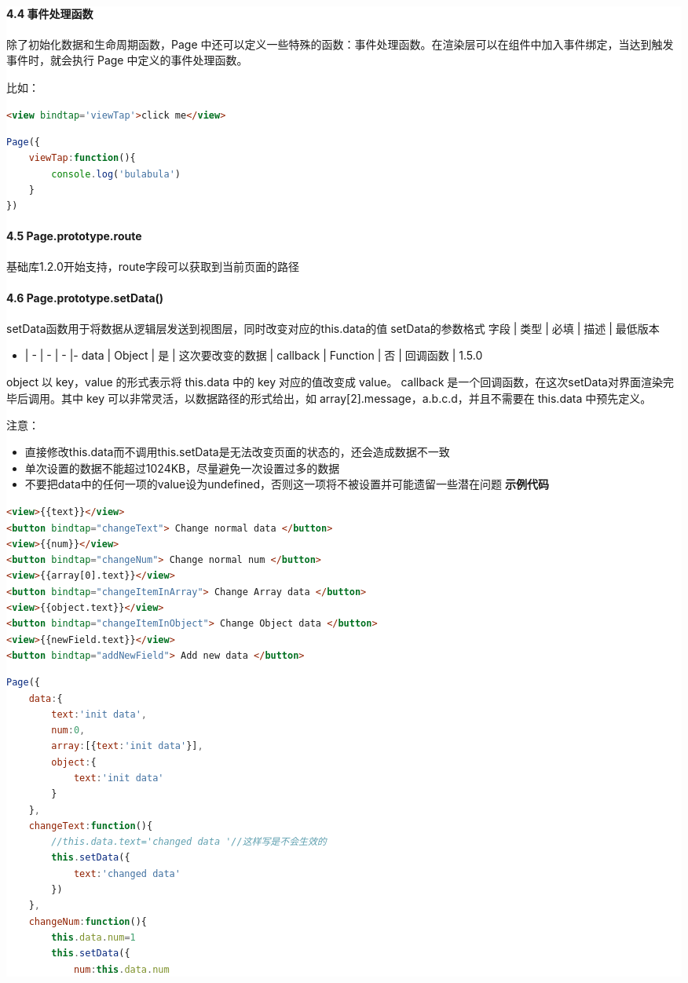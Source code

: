 #### 4.4 事件处理函数
  除了初始化数据和生命周期函数，Page 中还可以定义一些特殊的函数：事件处理函数。在渲染层可以在组件中加入事件绑定，当达到触发事件时，就会执行 Page 中定义的事件处理函数。

  比如：
```html
<view bindtap='viewTap'>click me</view>
```
```javascript
Page({
    viewTap:function(){
        console.log('bulabula')
    }
})
```

#### 4.5 Page.prototype.route
  基础库1.2.0开始支持，route字段可以获取到当前页面的路径

#### 4.6 Page.prototype.setData()
  setData函数用于将数据从逻辑层发送到视图层，同时改变对应的this.data的值
  setData的参数格式
  字段 | 类型 | 必填 | 描述 | 最低版本
  - | - | - | - |-
  data | Object | 是 | 这次要改变的数据 | 
  callback | Function | 否 | 回调函数 | 1.5.0

  object 以 key，value 的形式表示将 this.data 中的 key 对应的值改变成 value。 callback 是一个回调函数，在这次setData对界面渲染完毕后调用。其中 key 可以非常灵活，以数据路径的形式给出，如 array[2].message，a.b.c.d，并且不需要在 this.data 中预先定义。

  注意：
  - 直接修改this.data而不调用this.setData是无法改变页面的状态的，还会造成数据不一致
  - 单次设置的数据不能超过1024KB，尽量避免一次设置过多的数据
  - 不要把data中的任何一项的value设为undefined，否则这一项将不被设置并可能遗留一些潜在问题
    **示例代码**
```html
<view>{{text}}</view>
<button bindtap="changeText"> Change normal data </button>
<view>{{num}}</view>
<button bindtap="changeNum"> Change normal num </button>
<view>{{array[0].text}}</view>
<button bindtap="changeItemInArray"> Change Array data </button>
<view>{{object.text}}</view>
<button bindtap="changeItemInObject"> Change Object data </button>
<view>{{newField.text}}</view>
<button bindtap="addNewField"> Add new data </button>
```
```javascript
Page({
    data:{
        text:'init data',
        num:0,
        array:[{text:'init data'}],
        object:{
            text:'init data'
        }
    },
    changeText:function(){
        //this.data.text='changed data '//这样写是不会生效的
        this.setData({
            text:'changed data'
        })
    },
    changeNum:function(){
        this.data.num=1
        this.setData({
            num:this.data.num
```